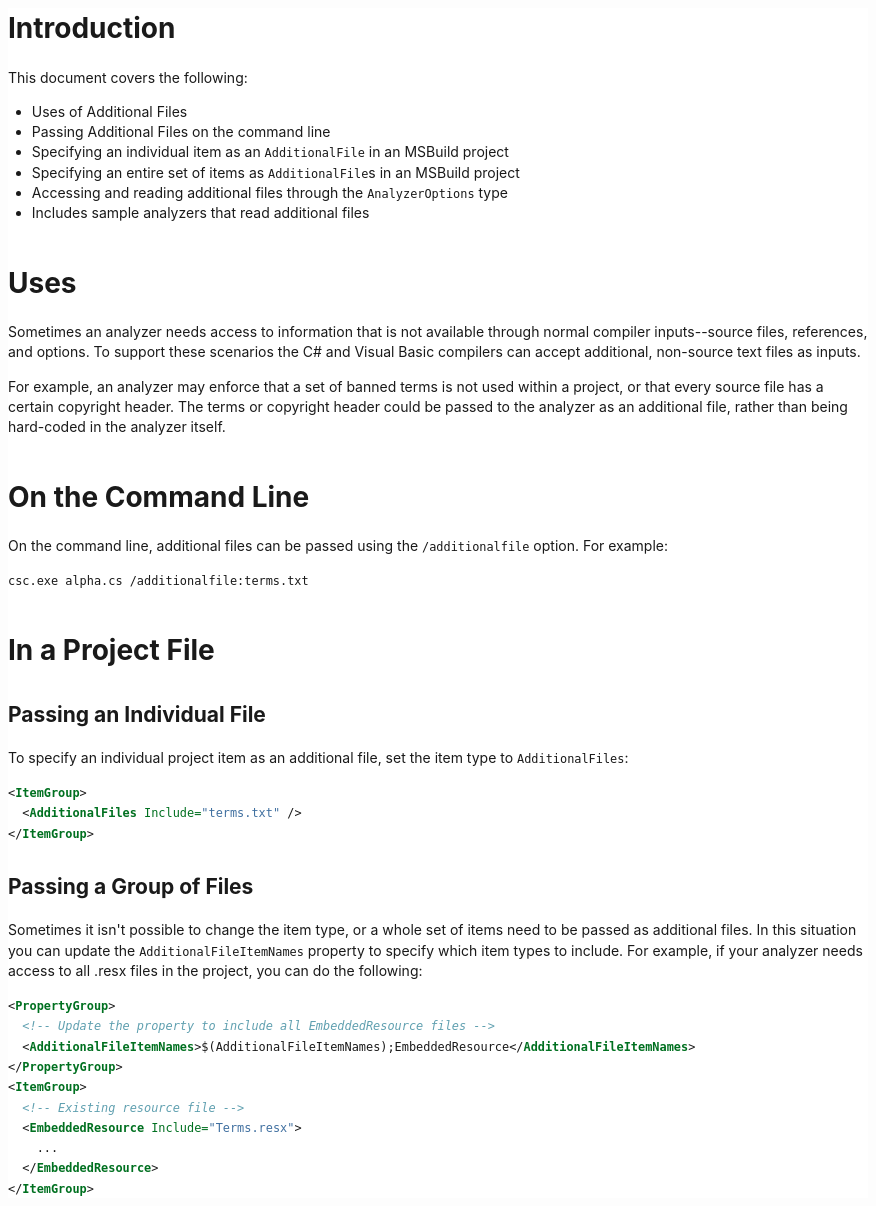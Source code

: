 Introduction
============

This document covers the following:

* Uses of Additional Files
* Passing Additional Files on the command line
* Specifying an individual item as an `AdditionalFile` in an MSBuild project
* Specifying an entire set of items as `AdditionalFile`s in an MSBuild project
* Accessing and reading additional files through the `AnalyzerOptions` type
* Includes sample analyzers that read additional files

Uses
====

Sometimes an analyzer needs access to information that is not available through normal compiler inputs--source files, references, and options. To support these scenarios the C# and Visual Basic compilers can accept additional, non-source text files as inputs.

For example, an analyzer may enforce that a set of banned terms is not used within a project, or that every source file has a certain copyright header. The terms or copyright header could be passed to the analyzer as an additional file, rather than being hard-coded in the analyzer itself.

On the Command Line
===================

On the command line, additional files can be passed using the `/additionalfile` option. For example:
```
csc.exe alpha.cs /additionalfile:terms.txt
```

In a Project File
=================

Passing an Individual File
--------------------------

To specify an individual project item as an additional file, set the item type to `AdditionalFiles`:

``` XML
<ItemGroup>
  <AdditionalFiles Include="terms.txt" />
</ItemGroup>
```

Passing a Group of Files
------------------------

Sometimes it isn't possible to change the item type, or a whole set of items need to be passed as additional files. In this situation you can update the `AdditionalFileItemNames` property to specify which item types to include. For example, if your analyzer needs access to all .resx files in the project, you can do the following:
``` XML
<PropertyGroup>
  <!-- Update the property to include all EmbeddedResource files -->
  <AdditionalFileItemNames>$(AdditionalFileItemNames);EmbeddedResource</AdditionalFileItemNames>
</PropertyGroup>
<ItemGroup>
  <!-- Existing resource file -->
  <EmbeddedResource Include="Terms.resx">
    ...
  </EmbeddedResource>
</ItemGroup>
```
